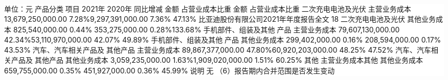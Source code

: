 单位：元
产品分类
项目
2021年
2020年
同比增减
金额
占营业成本比重
金额
占营业成本比重
二次充电电池及光伏
主营业务成本
13,679,250,000.00
7.28%9,297,391,000.00
7.36%
47.13%
比亚迪股份有限公司2021年年度报告全文
18
二次充电电池及光伏
其他业务成本
825,540,000.00
0.44%
353,275,000.00
0.28%133.68%
手机部件、组装及其他
产品
主营业务成本
79,607,130,000.00
42.34%53,110,970,000.00
42.07%
49.89%
手机部件、组装及其他
产品
其他业务成本
299,402,000.00
0.16%
208,594,000.00
0.17%
43.53%
汽车、汽车相关产品及
其他产品
主营业务成本
89,867,377,000.00
47.80%60,920,203,000.00
48.25%
47.52%
汽车、汽车相关产品及
其他产品
其他业务成本
3,059,235,000.00
1.63%1,909,020,000.00
1.51%
60.25%
其他
主营业务成本其他
其他业务成本
659,755,000.00
0.35%
451,927,000.00
0.36%
45.99%
说明
无
（6）报告期内合并范围是否发生变动